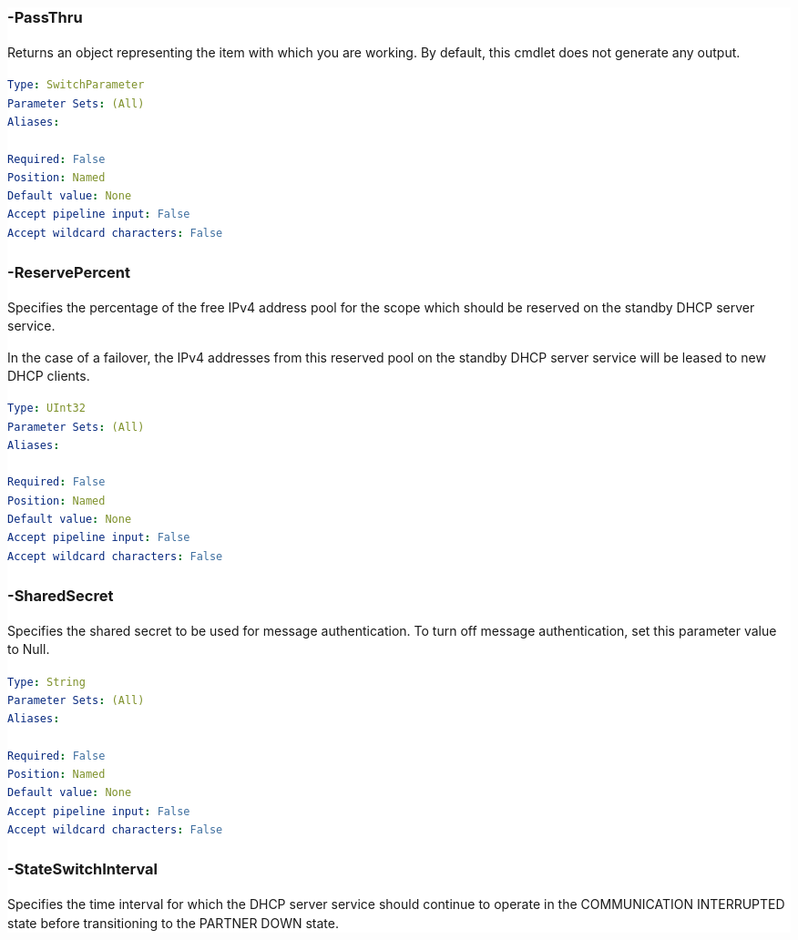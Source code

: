 ### -PassThru
Returns an object representing the item with which you are working.
By default, this cmdlet does not generate any output.

```yaml
Type: SwitchParameter
Parameter Sets: (All)
Aliases: 

Required: False
Position: Named
Default value: None
Accept pipeline input: False
Accept wildcard characters: False
```

### -ReservePercent
Specifies the percentage of the free IPv4 address pool for the scope which should be reserved on the standby DHCP server service. 
                         
In the case of a failover, the IPv4 addresses from this reserved pool on the standby DHCP server service will be leased to new DHCP clients.

```yaml
Type: UInt32
Parameter Sets: (All)
Aliases: 

Required: False
Position: Named
Default value: None
Accept pipeline input: False
Accept wildcard characters: False
```

### -SharedSecret
Specifies the shared secret to be used for message authentication.
To turn off message authentication, set this parameter value to Null.

```yaml
Type: String
Parameter Sets: (All)
Aliases: 

Required: False
Position: Named
Default value: None
Accept pipeline input: False
Accept wildcard characters: False
```

### -StateSwitchInterval
Specifies the time interval for which the DHCP server service should continue to operate in the COMMUNICATION INTERRUPTED state before transitioning to the PARTNER DOWN state.
